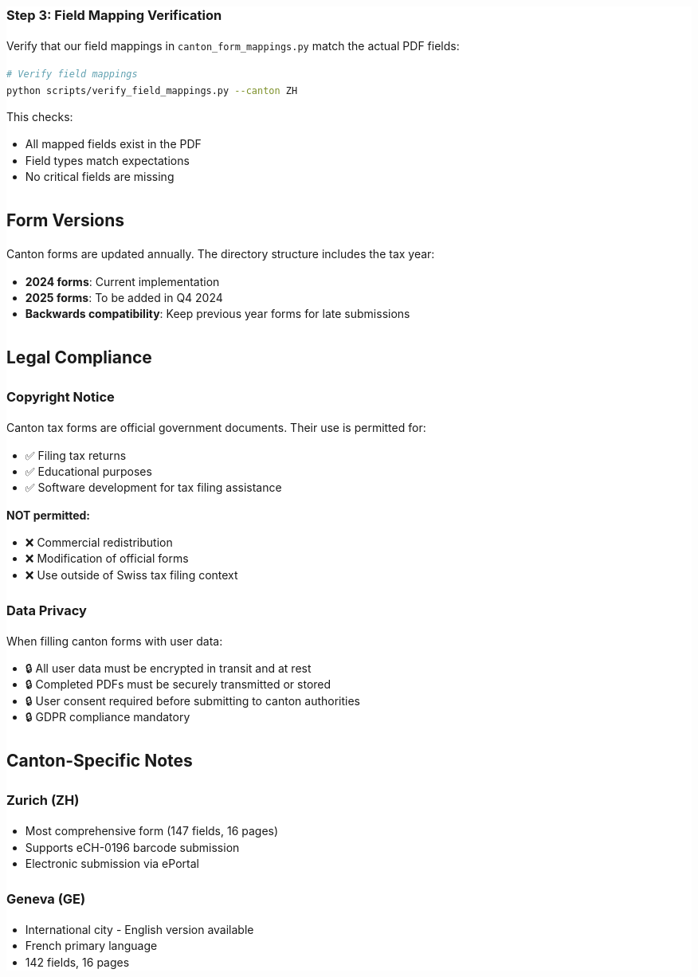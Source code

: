 ### Step 3: Field Mapping Verification

Verify that our field mappings in `canton_form_mappings.py` match the actual PDF fields:

```bash
# Verify field mappings
python scripts/verify_field_mappings.py --canton ZH
```

This checks:
- All mapped fields exist in the PDF
- Field types match expectations
- No critical fields are missing

## Form Versions

Canton forms are updated annually. The directory structure includes the tax year:

- **2024 forms**: Current implementation
- **2025 forms**: To be added in Q4 2024
- **Backwards compatibility**: Keep previous year forms for late submissions

## Legal Compliance

### Copyright Notice

Canton tax forms are official government documents. Their use is permitted for:
- ✅ Filing tax returns
- ✅ Educational purposes
- ✅ Software development for tax filing assistance

**NOT permitted:**
- ❌ Commercial redistribution
- ❌ Modification of official forms
- ❌ Use outside of Swiss tax filing context

### Data Privacy

When filling canton forms with user data:
- 🔒 All user data must be encrypted in transit and at rest
- 🔒 Completed PDFs must be securely transmitted or stored
- 🔒 User consent required before submitting to canton authorities
- 🔒 GDPR compliance mandatory

## Canton-Specific Notes

### Zurich (ZH)
- Most comprehensive form (147 fields, 16 pages)
- Supports eCH-0196 barcode submission
- Electronic submission via ePortal

### Geneva (GE)
- International city - English version available
- French primary language
- 142 fields, 16 pages
